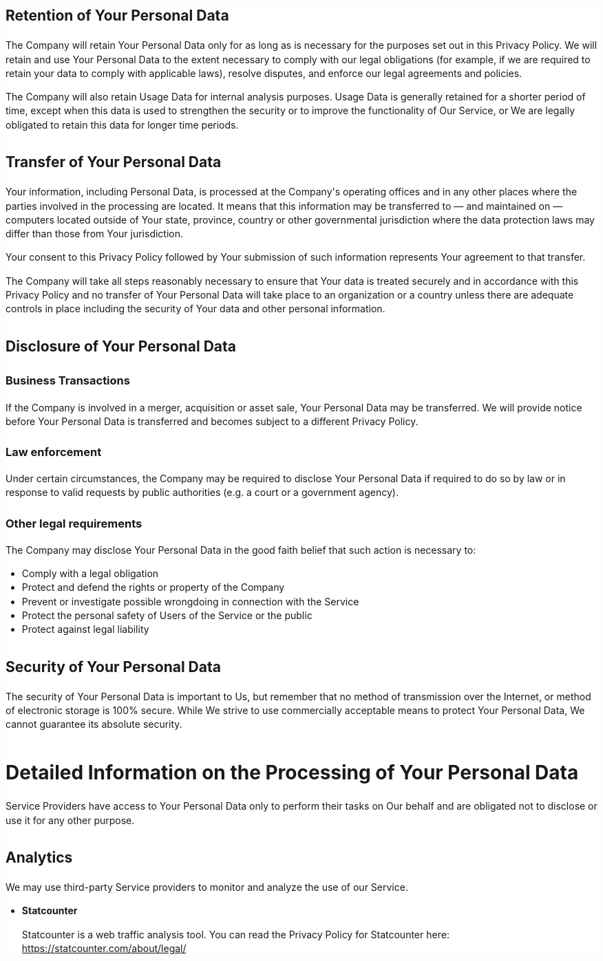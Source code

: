 <h2>Retention of Your Personal Data</h2>
<p>The Company will retain Your Personal Data only for as long as is necessary for the purposes set out in this Privacy Policy. We will retain and use Your Personal Data to the extent necessary to comply with our legal obligations (for example, if we are required to retain your data to comply with applicable laws), resolve disputes, and enforce our legal agreements and policies.</p>
<p>The Company will also retain Usage Data for internal analysis purposes. Usage Data is generally retained for a shorter period of time, except when this data is used to strengthen the security or to improve the functionality of Our Service, or We are legally obligated to retain this data for longer time periods.</p>

<h2>Transfer of Your Personal Data</h2>
<p>Your information, including Personal Data, is processed at the Company's operating offices and in any other places where the parties involved in the processing are located. It means that this information may be transferred to — and maintained on — computers located outside of Your state, province, country or other governmental jurisdiction where the data protection laws may differ than those from Your jurisdiction.</p>
<p>Your consent to this Privacy Policy followed by Your submission of such information represents Your agreement to that transfer.</p>
<p>The Company will take all steps reasonably necessary to ensure that Your data is treated securely and in accordance with this Privacy Policy and no transfer of Your Personal Data will take place to an organization or a country unless there are adequate controls in place including the security of Your data and other personal information.</p>

<h2>Disclosure of Your Personal Data</h2>
<h3>Business Transactions</h3>
<p>If the Company is involved in a merger, acquisition or asset sale, Your Personal Data may be transferred. We will provide notice before Your Personal Data is transferred and becomes subject to a different Privacy Policy.</p>
<h3>Law enforcement</h3>
<p>Under certain circumstances, the Company may be required to disclose Your Personal Data if required to do so by law or in response to valid requests by public authorities (e.g. a court or a government agency).</p>
<h3>Other legal requirements</h3>
<p>The Company may disclose Your Personal Data in the good faith belief that such action is necessary to:</p>
<ul>
    <li>Comply with a legal obligation</li>
    <li>Protect and defend the rights or property of the Company</li>
    <li>Prevent or investigate possible wrongdoing in connection with the Service</li>
    <li>Protect the personal safety of Users of the Service or the public</li>
    <li>Protect against legal liability</li>
</ul>

<h2>Security of Your Personal Data</h2>
<p>The security of Your Personal Data is important to Us, but remember that no method of transmission over the Internet, or method of electronic storage is 100% secure. While We strive to use commercially acceptable means to protect Your Personal Data, We cannot guarantee its absolute security.</p>

<h1>Detailed Information on the Processing of Your Personal Data</h1>
    <p>Service Providers have access to Your Personal Data only to perform their tasks on Our behalf and are obligated not to disclose or use it for any other purpose.</p>

<h2>Analytics</h2>
        <p>We may use third-party Service providers to monitor and analyze the use of our Service.</p>
        <ul>
                                                                          <li>
                  <p><strong>Statcounter</strong></p>
                  <p>Statcounter is a web traffic analysis tool. You can read the Privacy Policy for Statcounter here: <a href="https://statcounter.com/about/legal/">https://statcounter.com/about/legal/</a></p>
              </li>
                                                </ul>
  
